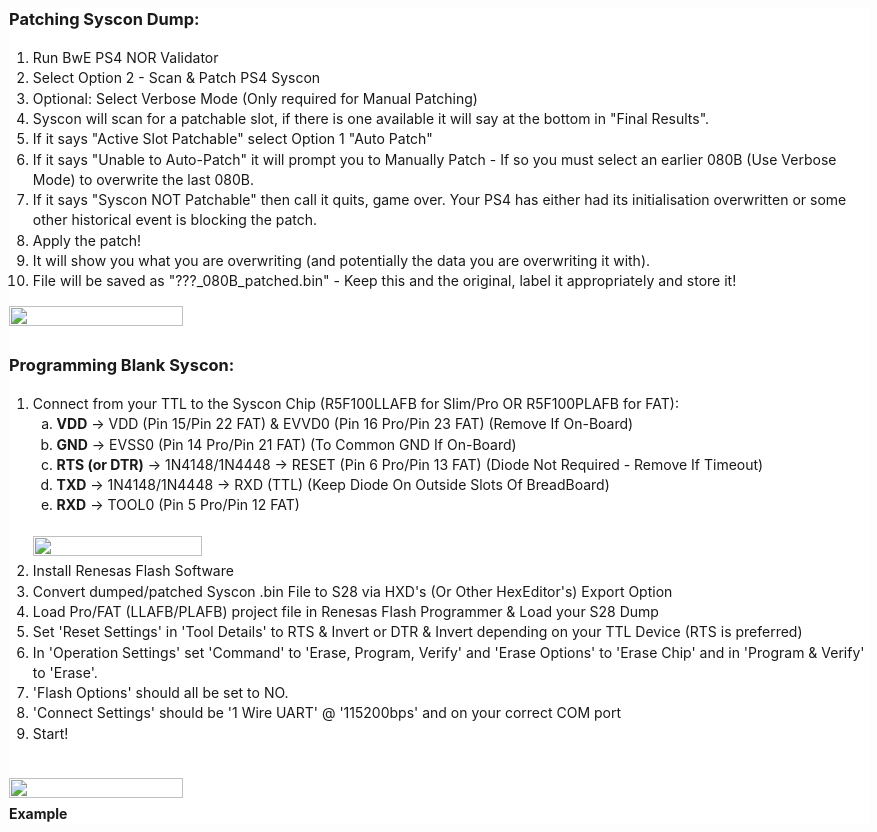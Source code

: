 
<h3>Patching Syscon Dump:</h3>

<ol>
  <li>Run BwE PS4 NOR Validator
  <li>Select Option 2 - Scan & Patch PS4 Syscon
  <li>Optional: Select Verbose Mode (Only required for Manual Patching)
  <li>Syscon will scan for a patchable slot, if there is one available it will say at the bottom in "Final Results".
  <li>If it says "Active Slot Patchable" select Option 1 "Auto Patch"
  <li>If it says "Unable to Auto-Patch" it will prompt you to Manually Patch - If so you must select an earlier 080B (Use Verbose Mode) to overwrite the last 080B.
  <li>If it says "Syscon NOT Patchable" then call it quits, game over. Your PS4 has either had its initialisation overwritten or some other historical event is blocking the patch.
  <li>Apply the patch!
  <li>It will show you what you are overwriting (and potentially the data you are overwriting it with).
  <li>File will be saved as "???_080B_patched.bin" - Keep this and the original, label it appropriately and store it!
</ol>

<img src="https://i.imgur.com/s8X8hKA.png" width="45%" height="45%">

<h3>Programming Blank Syscon:</h3>

<ol>
  <li>Connect from your TTL to the Syscon Chip (R5F100LLAFB for Slim/Pro OR R5F100PLAFB for FAT):
    <ol type="a">
      <li><strong>VDD</strong> -> VDD (Pin 15/Pin 22 FAT) & EVVD0 (Pin 16 Pro/Pin 23 FAT) (Remove If On-Board)</li>
      <li><strong>GND</strong> -> EVSS0 (Pin 14 Pro/Pin 21 FAT) (To Common GND If On-Board)</li>
      <li><strong>RTS (or DTR)</strong> -> 1N4148/1N4448 -> RESET (Pin 6 Pro/Pin 13 FAT) (Diode Not Required - Remove If Timeout)</li>
      <li><strong>TXD</strong> -> 1N4148/1N4448 -> RXD (TTL) (Keep Diode On Outside Slots Of BreadBoard)</li>
      <li><strong>RXD</strong> -> TOOL0 (Pin 5 Pro/Pin 12 FAT)</li>
    </ol>
  </li>
  <br><img src="https://i.imgur.com/6VUH3ju.png" width="45%" height="45%">
  <br>
  <li>Install Renesas Flash Software</li>
  <li>Convert dumped/patched Syscon .bin File to S28 via HXD's (Or Other HexEditor's) Export Option</li>
  <li>Load Pro/FAT (LLAFB/PLAFB) project file in Renesas Flash Programmer & Load your S28 Dump</li>
  <li>Set 'Reset Settings' in 'Tool Details' to RTS & Invert or DTR & Invert depending on your TTL Device (RTS is preferred)
  <li>In 'Operation Settings' set 'Command' to 'Erase, Program, Verify' and 'Erase Options' to 'Erase Chip' and in 'Program & Verify' to 'Erase'.
  <li>'Flash Options' should all be set to NO.
  <li>'Connect Settings' should be '1 Wire UART' @ '115200bps' and on your correct COM port
  <li>Start!</li>
</ol>
<br>
<img src="https://i.imgur.com/7U27vFA.jpeg" width="45%" height="45%">
<br><b>Example</b>
<br>
